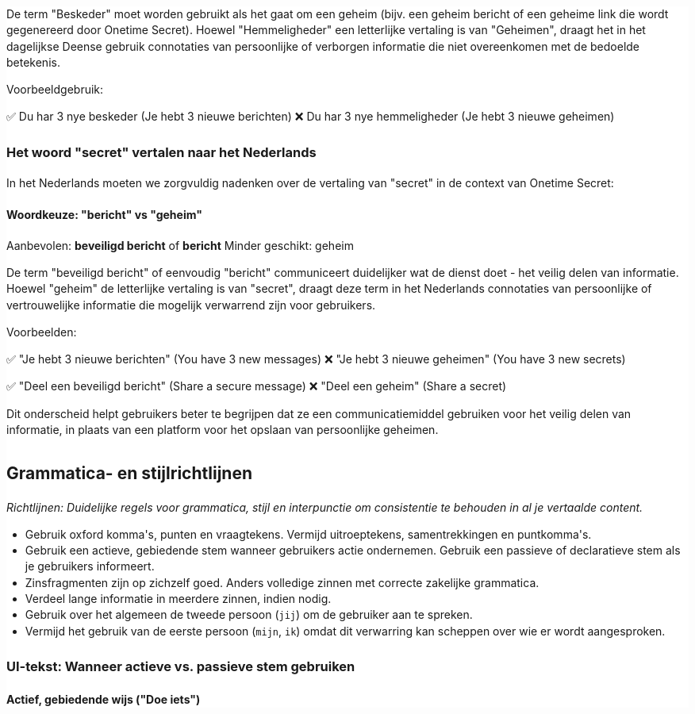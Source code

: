 De term "Beskeder" moet worden gebruikt als het gaat om een geheim (bijv. een geheim bericht of een geheime link die wordt gegenereerd door Onetime Secret). Hoewel "Hemmeligheder" een letterlijke vertaling is van "Geheimen", draagt het in het dagelijkse Deense gebruik connotaties van persoonlijke of verborgen informatie die niet overeenkomen met de bedoelde betekenis.

Voorbeeldgebruik:

✅ Du har 3 nye beskeder (Je hebt 3 nieuwe berichten)
❌ Du har 3 nye hemmeligheder (Je hebt 3 nieuwe geheimen)

### Het woord "secret" vertalen naar het Nederlands

In het Nederlands moeten we zorgvuldig nadenken over de vertaling van "secret" in de context van Onetime Secret:

#### Woordkeuze: "bericht" vs "geheim"

Aanbevolen: **beveiligd bericht** of **bericht**
Minder geschikt: geheim

De term "beveiligd bericht" of eenvoudig "bericht" communiceert duidelijker wat de dienst doet - het veilig delen van informatie. Hoewel "geheim" de letterlijke vertaling is van "secret", draagt deze term in het Nederlands connotaties van persoonlijke of vertrouwelijke informatie die mogelijk verwarrend zijn voor gebruikers.

Voorbeelden:

✅ "Je hebt 3 nieuwe berichten" (You have 3 new messages)
❌ "Je hebt 3 nieuwe geheimen" (You have 3 new secrets)

✅ "Deel een beveiligd bericht" (Share a secure message)
❌ "Deel een geheim" (Share a secret)

Dit onderscheid helpt gebruikers beter te begrijpen dat ze een communicatiemiddel gebruiken voor het veilig delen van informatie, in plaats van een platform voor het opslaan van persoonlijke geheimen.

## Grammatica- en stijlrichtlijnen

*Richtlijnen: Duidelijke regels voor grammatica, stijl en interpunctie om consistentie te behouden in al je vertaalde content.*

- Gebruik oxford komma's, punten en vraagtekens. Vermijd uitroeptekens, samentrekkingen en puntkomma's.
- Gebruik een actieve, gebiedende stem wanneer gebruikers actie ondernemen. Gebruik een passieve of declaratieve stem als je gebruikers informeert.
- Zinsfragmenten zijn op zichzelf goed. Anders volledige zinnen met correcte zakelijke grammatica.
- Verdeel lange informatie in meerdere zinnen, indien nodig.
- Gebruik over het algemeen de tweede persoon (`jij`) om de gebruiker aan te spreken.
- Vermijd het gebruik van de eerste persoon (`mijn`, `ik`) omdat dit verwarring kan scheppen over wie er wordt aangesproken.

### UI-tekst: Wanneer actieve vs. passieve stem gebruiken

#### Actief, gebiedende wijs ("Doe iets")
